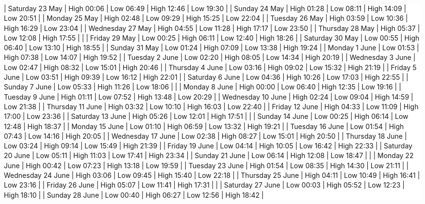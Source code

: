 | Saturday 23 May | High 00:06 | Low 06:49 | High 12:46 | Low 19:30 | 
| Sunday 24 May | High 01:28 | Low 08:11 | High 14:09 | Low 20:51 | 
| Monday 25 May | High 02:48 | Low 09:29 | High 15:25 | Low 22:04 | 
| Tuesday 26 May | High 03:59 | Low 10:36 | High 16:29 | Low 23:04 | 
| Wednesday 27 May | High 04:55 | Low 11:28 | High 17:17 | Low 23:50 | 
| Thursday 28 May | High 05:37 | Low 12:08 | High 17:55 |  | 
| Friday 29 May | Low 00:25 | High 06:11 | Low 12:40 | High 18:26 | 
| Saturday 30 May | Low 00:55 | High 06:40 | Low 13:10 | High 18:55 | 
| Sunday 31 May | Low 01:24 | High 07:09 | Low 13:38 | High 19:24 | 
| Monday 1 June | Low 01:53 | High 07:38 | Low 14:07 | High 19:52 | 
| Tuesday 2 June | Low 02:20 | High 08:05 | Low 14:34 | High 20:19 | 
| Wednesday 3 June | Low 02:47 | High 08:32 | Low 15:01 | High 20:46 | 
| Thursday 4 June | Low 03:16 | High 09:02 | Low 15:32 | High 21:19 | 
| Friday 5 June | Low 03:51 | High 09:39 | Low 16:12 | High 22:01 | 
| Saturday 6 June | Low 04:36 | High 10:26 | Low 17:03 | High 22:55 | 
| Sunday 7 June | Low 05:33 | High 11:26 | Low 18:06 |  | 
| Monday 8 June | High 00:00 | Low 06:40 | High 12:35 | Low 19:16 | 
| Tuesday 9 June | High 01:11 | Low 07:52 | High 13:48 | Low 20:29 | 
| Wednesday 10 June | High 02:24 | Low 09:04 | High 14:59 | Low 21:38 | 
| Thursday 11 June | High 03:32 | Low 10:10 | High 16:03 | Low 22:40 | 
| Friday 12 June | High 04:33 | Low 11:09 | High 17:00 | Low 23:36 | 
| Saturday 13 June | High 05:26 | Low 12:01 | High 17:51 |  | 
| Sunday 14 June | Low 00:25 | High 06:14 | Low 12:48 | High 18:37 | 
| Monday 15 June | Low 01:10 | High 06:59 | Low 13:32 | High 19:21 | 
| Tuesday 16 June | Low 01:54 | High 07:43 | Low 14:16 | High 20:05 | 
| Wednesday 17 June | Low 02:38 | High 08:27 | Low 15:01 | High 20:50 | 
| Thursday 18 June | Low 03:24 | High 09:14 | Low 15:49 | High 21:39 | 
| Friday 19 June | Low 04:14 | High 10:05 | Low 16:42 | High 22:33 | 
| Saturday 20 June | Low 05:11 | High 11:03 | Low 17:41 | High 23:34 | 
| Sunday 21 June | Low 06:14 | High 12:08 | Low 18:47 |  | 
| Monday 22 June | High 00:42 | Low 07:23 | High 13:18 | Low 19:59 | 
| Tuesday 23 June | High 01:54 | Low 08:35 | High 14:30 | Low 21:11 | 
| Wednesday 24 June | High 03:06 | Low 09:45 | High 15:40 | Low 22:18 | 
| Thursday 25 June | High 04:11 | Low 10:49 | High 16:41 | Low 23:16 | 
| Friday 26 June | High 05:07 | Low 11:41 | High 17:31 |  | 
| Saturday 27 June | Low 00:03 | High 05:52 | Low 12:23 | High 18:10 | 
| Sunday 28 June | Low 00:40 | High 06:27 | Low 12:56 | High 18:42 | 
